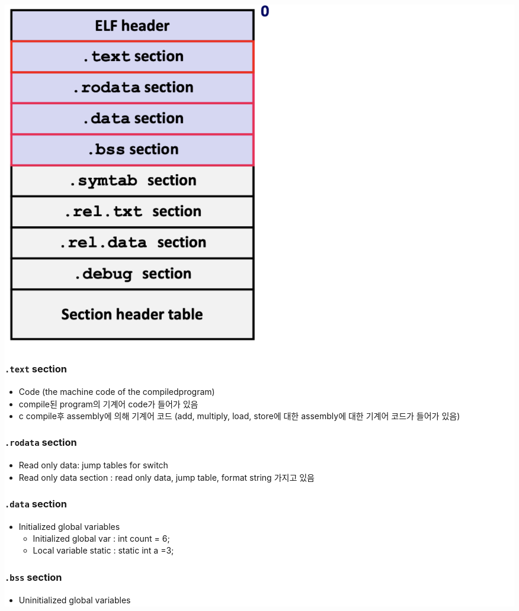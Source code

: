 ![Untitled](12/Untitled%202.png)

### `.text` section

- Code (the machine code of the compiledprogram)
- compile된 program의 기계어 code가 들어가 있음
- c compile후 assembly에 의해 기계어 코드 (add, multiply, load, store에 대한 assembly에 대한 기계어 코드가 들어가 있음)

### `.rodata` section

- Read only data: jump tables for switch
- Read only data section : read only data, jump table, format string 가지고 있음

### `.data` section

- Initialized global variables
    - Initialized global var : int count = 6;
    - Local variable static : static int a =3;

### `.bss` section

- Uninitialized global variables
    